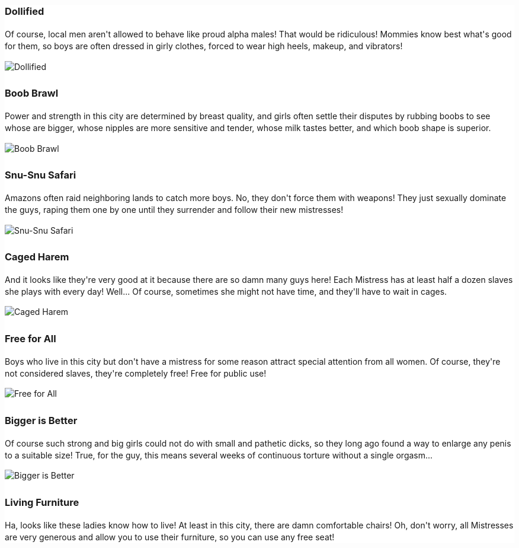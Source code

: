 ### Dollified

Of course, local men aren't allowed to behave like proud alpha males! That would be ridiculous! Mommies know best what's good for them, so boys are often dressed in girly clothes, forced to wear high heels, makeup, and vibrators!

![Dollified](images/R40C5.avif)

### Boob Brawl

Power and strength in this city are determined by breast quality, and girls often settle their disputes by rubbing boobs to see whose are bigger, whose nipples are more sensitive and tender, whose milk tastes better, and which boob shape is superior.

![Boob Brawl](images/R40C6.avif)

### Snu-Snu Safari

Amazons often raid neighboring lands to catch more boys. No, they don't force them with weapons! They just sexually dominate the guys, raping them one by one until they surrender and follow their new mistresses!

![Snu-Snu Safari](images/R40C7.avif)

### Caged Harem

And it looks like they're very good at it because there are so damn many guys here! Each Mistress has at least half a dozen slaves she plays with every day! Well... Of course, sometimes she might not have time, and they'll have to wait in cages.

![Caged Harem](images/R40C8.avif)

### Free for All

Boys who live in this city but don't have a mistress for some reason attract special attention from all women. Of course, they're not considered slaves, they're completely free! Free for public use!

![Free for All](images/R40C9.avif)

### Bigger is Better

Of course such strong and big girls could not do with small and pathetic dicks, so they long ago found a way to enlarge any penis to a suitable size! True, for the guy, this means several weeks of continuous torture without a single orgasm...

![Bigger is Better](images/R40C10.avif)

### Living Furniture

Ha, looks like these ladies know how to live! At least in this city, there are damn comfortable chairs! Oh, don't worry, all Mistresses are very generous and allow you to use their furniture, so you can use any free seat!
